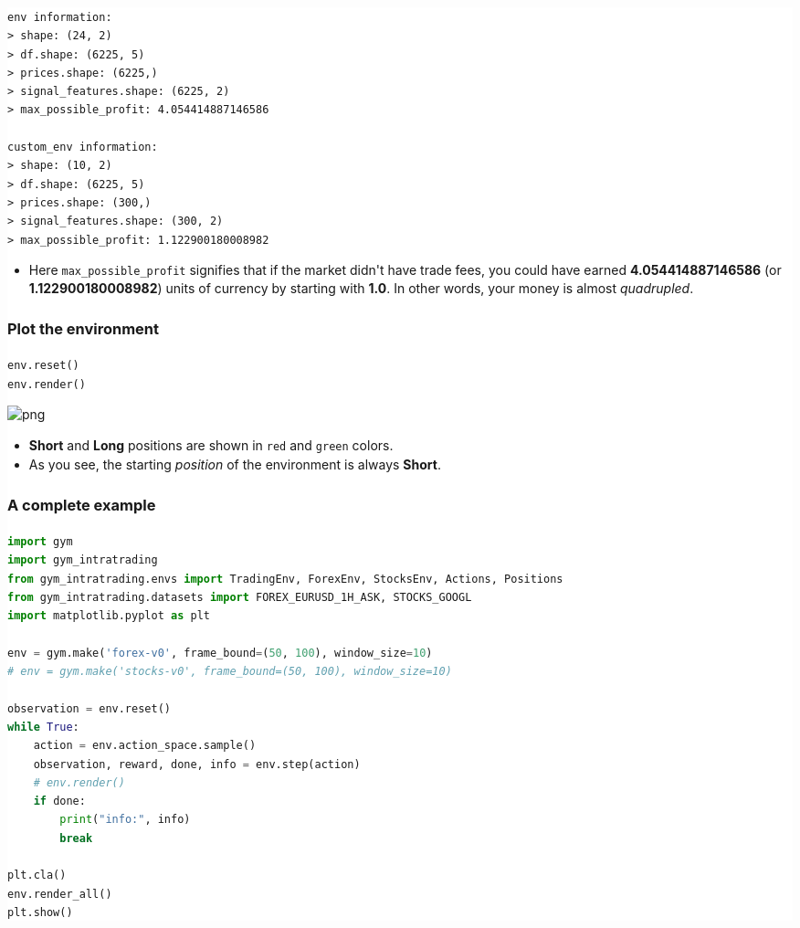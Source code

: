     env information:
    > shape: (24, 2)
    > df.shape: (6225, 5)
    > prices.shape: (6225,)
    > signal_features.shape: (6225, 2)
    > max_possible_profit: 4.054414887146586
    
    custom_env information:
    > shape: (10, 2)
    > df.shape: (6225, 5)
    > prices.shape: (300,)
    > signal_features.shape: (300, 2)
    > max_possible_profit: 1.122900180008982
    

- Here `max_possible_profit` signifies that if the market didn't have trade fees, you could have earned **4.054414887146586** (or **1.122900180008982**) units of currency by starting with **1.0**. In other words, your money is almost *quadrupled*.

### Plot the environment


```python
env.reset()
env.render()
```


![png](docs/output_11_0.png)


- **Short** and **Long** positions are shown in `red` and `green` colors.
- As you see, the starting *position* of the environment is always **Short**.

### A complete example


```python
import gym
import gym_intratrading
from gym_intratrading.envs import TradingEnv, ForexEnv, StocksEnv, Actions, Positions 
from gym_intratrading.datasets import FOREX_EURUSD_1H_ASK, STOCKS_GOOGL
import matplotlib.pyplot as plt

env = gym.make('forex-v0', frame_bound=(50, 100), window_size=10)
# env = gym.make('stocks-v0', frame_bound=(50, 100), window_size=10)

observation = env.reset()
while True:
    action = env.action_space.sample()
    observation, reward, done, info = env.step(action)
    # env.render()
    if done:
        print("info:", info)
        break

plt.cla()
env.render_all()
plt.show()
```
